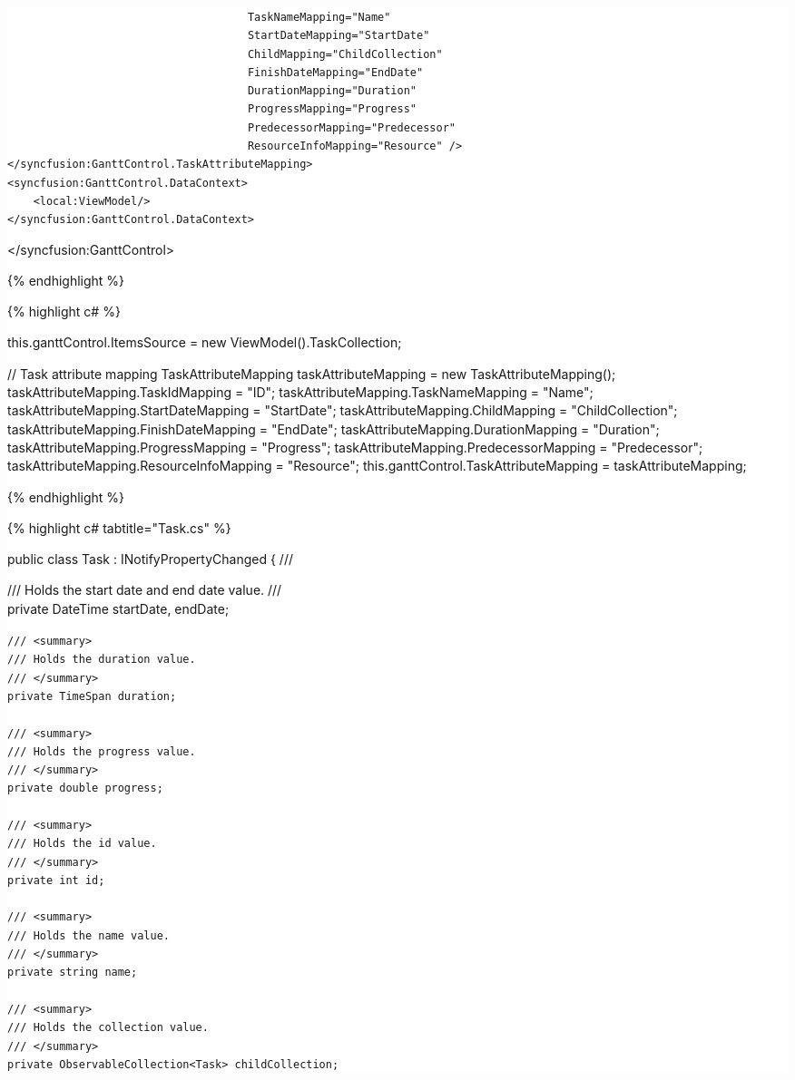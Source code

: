                                          TaskNameMapping="Name"
                                         StartDateMapping="StartDate"
                                         ChildMapping="ChildCollection"
                                         FinishDateMapping="EndDate"
                                         DurationMapping="Duration"
                                         ProgressMapping="Progress"
                                         PredecessorMapping="Predecessor"
                                         ResourceInfoMapping="Resource" />
    </syncfusion:GanttControl.TaskAttributeMapping>
    <syncfusion:GanttControl.DataContext>
        <local:ViewModel/>
    </syncfusion:GanttControl.DataContext>
</syncfusion:GanttControl>

{% endhighlight  %}

{% highlight c# %}

this.ganttControl.ItemsSource = new ViewModel().TaskCollection;

// Task attribute mapping
TaskAttributeMapping taskAttributeMapping = new TaskAttributeMapping();
taskAttributeMapping.TaskIdMapping = "ID";
taskAttributeMapping.TaskNameMapping = "Name";
taskAttributeMapping.StartDateMapping = "StartDate";
taskAttributeMapping.ChildMapping = "ChildCollection";
taskAttributeMapping.FinishDateMapping = "EndDate";
taskAttributeMapping.DurationMapping = "Duration";
taskAttributeMapping.ProgressMapping = "Progress";
taskAttributeMapping.PredecessorMapping = "Predecessor";
taskAttributeMapping.ResourceInfoMapping = "Resource";
this.ganttControl.TaskAttributeMapping = taskAttributeMapping;

{% endhighlight  %}

{% highlight c# tabtitle="Task.cs" %}

public class Task : INotifyPropertyChanged
{
    /// <summary>
    /// Holds the start date and end date value.
    /// </summary>
    private DateTime startDate, endDate;

    /// <summary>
    /// Holds the duration value.
    /// </summary>
    private TimeSpan duration;

    /// <summary>
    /// Holds the progress value.
    /// </summary>
    private double progress;

    /// <summary>
    /// Holds the id value.
    /// </summary>
    private int id;

    /// <summary>
    /// Holds the name value.
    /// </summary>
    private string name;

    /// <summary>
    /// Holds the collection value.
    /// </summary>
    private ObservableCollection<Task> childCollection;
